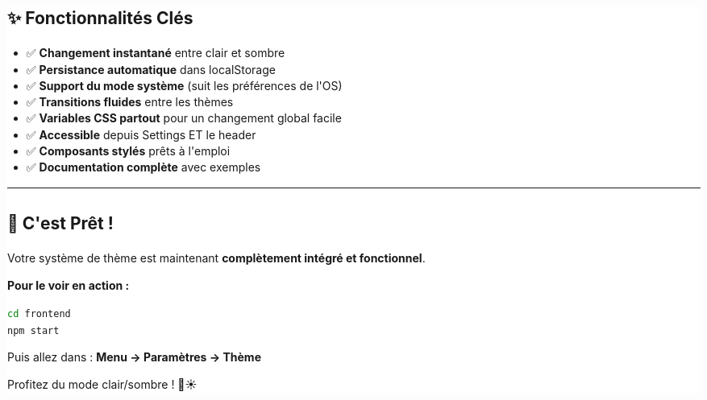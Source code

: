 
## ✨ Fonctionnalités Clés

- ✅ **Changement instantané** entre clair et sombre
- ✅ **Persistance automatique** dans localStorage
- ✅ **Support du mode système** (suit les préférences de l'OS)
- ✅ **Transitions fluides** entre les thèmes
- ✅ **Variables CSS partout** pour un changement global facile
- ✅ **Accessible** depuis Settings ET le header
- ✅ **Composants stylés** prêts à l'emploi
- ✅ **Documentation complète** avec exemples

---

## 🚀 C'est Prêt !

Votre système de thème est maintenant **complètement intégré et fonctionnel**.

**Pour le voir en action :**
```bash
cd frontend
npm start
```

Puis allez dans : **Menu → Paramètres → Thème**

Profitez du mode clair/sombre ! 🌙☀️
